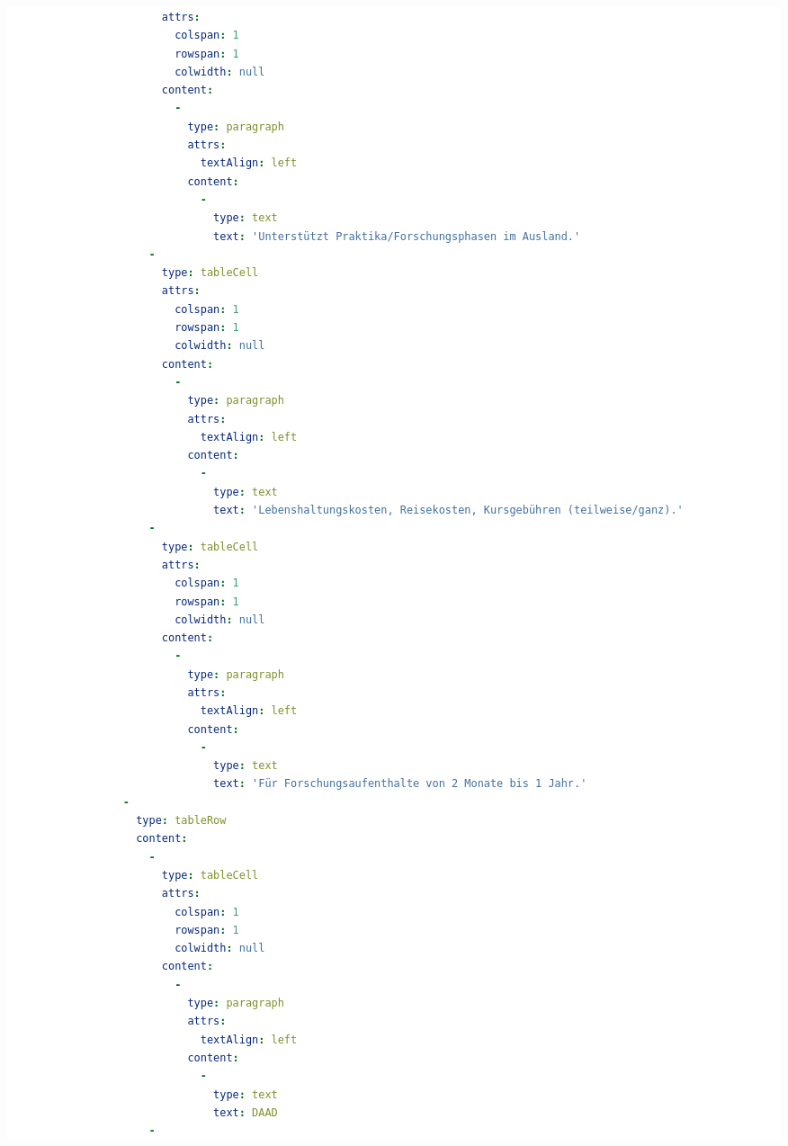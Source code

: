 ```yaml
                        attrs:
                          colspan: 1
                          rowspan: 1
                          colwidth: null
                        content:
                          -
                            type: paragraph
                            attrs:
                              textAlign: left
                            content:
                              -
                                type: text
                                text: 'Unterstützt Praktika/Forschungsphasen im Ausland.'
                      -
                        type: tableCell
                        attrs:
                          colspan: 1
                          rowspan: 1
                          colwidth: null
                        content:
                          -
                            type: paragraph
                            attrs:
                              textAlign: left
                            content:
                              -
                                type: text
                                text: 'Lebenshaltungskosten, Reisekosten, Kursgebühren (teilweise/ganz).'
                      -
                        type: tableCell
                        attrs:
                          colspan: 1
                          rowspan: 1
                          colwidth: null
                        content:
                          -
                            type: paragraph
                            attrs:
                              textAlign: left
                            content:
                              -
                                type: text
                                text: 'Für Forschungsaufenthalte von 2 Monate bis 1 Jahr.'
                  -
                    type: tableRow
                    content:
                      -
                        type: tableCell
                        attrs:
                          colspan: 1
                          rowspan: 1
                          colwidth: null
                        content:
                          -
                            type: paragraph
                            attrs:
                              textAlign: left
                            content:
                              -
                                type: text
                                text: DAAD
                      -
```